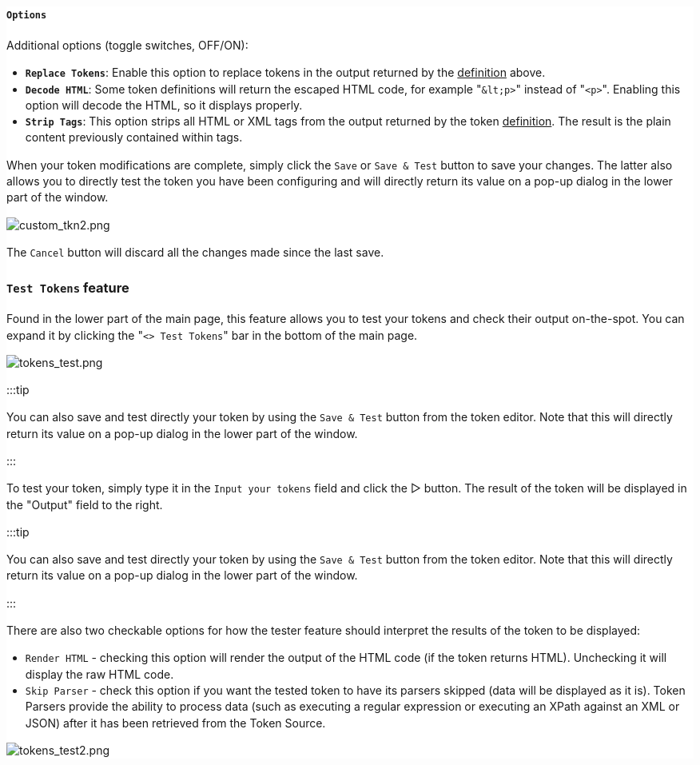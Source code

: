 #### `Options`

Additional options (toggle switches, OFF/ON):

- **`Replace Tokens`**: Enable this option to replace tokens in the output returned by the [definition](#definition) above.
- **`Decode HTML`**: Some token definitions will return the escaped HTML code, for example "`&lt;p>`" instead of "`<p>`". Enabling this option will decode the HTML, so it displays properly.
- **`Strip Tags`**: This option strips all HTML or XML tags from the output returned by the token [definition](#definition). The result is the plain content previously contained within tags.

When your token modifications are complete, simply click the `Save` or `Save & Test` button to save your changes. The latter also allows you to directly test the token you have been configuring and will directly return its value on a pop-up dialog in the lower part of the window.

<img src="/img/custom_tkn2.png" alt="custom_tkn2.png" ></img>

The `Cancel` button will discard all the changes made since the last save.

### `Test Tokens` feature

Found in the lower part of the main page, this feature allows you to test your tokens and check their output on-the-spot. You can expand it by clicking the "`<> Test Tokens`" bar in the bottom of the main page.

<img src="/img/tokens_test.png" alt="tokens_test.png"></img>

:::tip

You can also save and test directly your token by using the `Save & Test` button from the token editor. Note that this will directly return its value on a pop-up dialog in the lower part of the window.

:::

To test your token, simply type it in the `Input your tokens` field and click the ▷ button. The result of the token will be displayed in the "Output" field to the right.

:::tip

You can also save and test directly your token by using the `Save & Test` button from the token editor. Note that this will directly return its value on a pop-up dialog in the lower part of the window.

:::

There are also two checkable options for how the tester feature should interpret the results of the token to be displayed:

- `Render HTML` - checking this option will render the output of the HTML code (if the token returns HTML). Unchecking it will display the raw HTML code.
- `Skip Parser` - check this option if you want the tested token to have its parsers skipped (data will be displayed as it is). Token Parsers provide the ability to process data (such as executing a regular expression or executing an XPath against an XML or JSON) after it has been retrieved from the Token Source.

<img src="/img/tokens_test2.png" alt="tokens_test2.png" ></img>